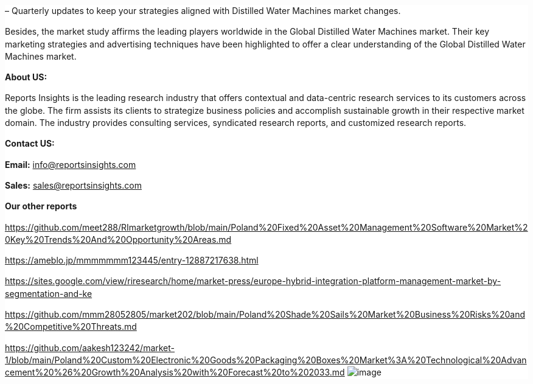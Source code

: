 – Quarterly updates to keep your strategies aligned with Distilled Water Machines market changes.

Besides, the market study affirms the leading players worldwide in the Global Distilled Water Machines market. Their key marketing strategies and advertising techniques have been highlighted to offer a clear understanding of the Global Distilled Water Machines market.

<strong><strong>About US</strong>:</strong>

Reports Insights is the leading research industry that offers contextual and data-centric research services to its customers across the globe. The firm assists its clients to strategize business policies and accomplish sustainable growth in their respective market domain. The industry provides consulting services, syndicated research reports, and customized research reports.

<strong>Contact US:</strong>

<p class=><b>Email:</b> <a href=mailto:info@reportsinsights.com>info@reportsinsights.com</a></p>
<p class=><b>Sales:</b> <a href=mailto:sales@reportsinsights.com>sales@reportsinsights.com</a></p>

<strong>Our other reports</strong>

<a href=https://github.com/meet288/RImarketgrowth/blob/main/Poland%20Fixed%20Asset%20Management%20Software%20Market%20Key%20Trends%20And%20Opportunity%20Areas.md>https://github.com/meet288/RImarketgrowth/blob/main/Poland%20Fixed%20Asset%20Management%20Software%20Market%20Key%20Trends%20And%20Opportunity%20Areas.md</a>

<a href=https://ameblo.jp/mmmmmmm123445/entry-12887217638.html>https://ameblo.jp/mmmmmmm123445/entry-12887217638.html</a>

<a href=https://sites.google.com/view/riresearch/home/market-press/europe-hybrid-integration-platform-management-market-by-segmentation-and-ke>https://sites.google.com/view/riresearch/home/market-press/europe-hybrid-integration-platform-management-market-by-segmentation-and-ke</a>

<a href=https://github.com/mmm28052805/market202/blob/main/Poland%20Shade%20Sails%20Market%20Business%20Risks%20and%20Competitive%20Threats.md>https://github.com/mmm28052805/market202/blob/main/Poland%20Shade%20Sails%20Market%20Business%20Risks%20and%20Competitive%20Threats.md</a>

<a href=https://github.com/aakesh123242/market-1/blob/main/Poland%20Custom%20Electronic%20Goods%20Packaging%20Boxes%20Market%3A%20Technological%20Advancement%20%26%20Growth%20Analysis%20with%20Forecast%20to%202033.md>https://github.com/aakesh123242/market-1/blob/main/Poland%20Custom%20Electronic%20Goods%20Packaging%20Boxes%20Market%3A%20Technological%20Advancement%20%26%20Growth%20Analysis%20with%20Forecast%20to%202033.md</a>
![image](https://github.com/user-attachments/assets/12fe2365-36cc-4240-bd57-c508e9bd14e3)
